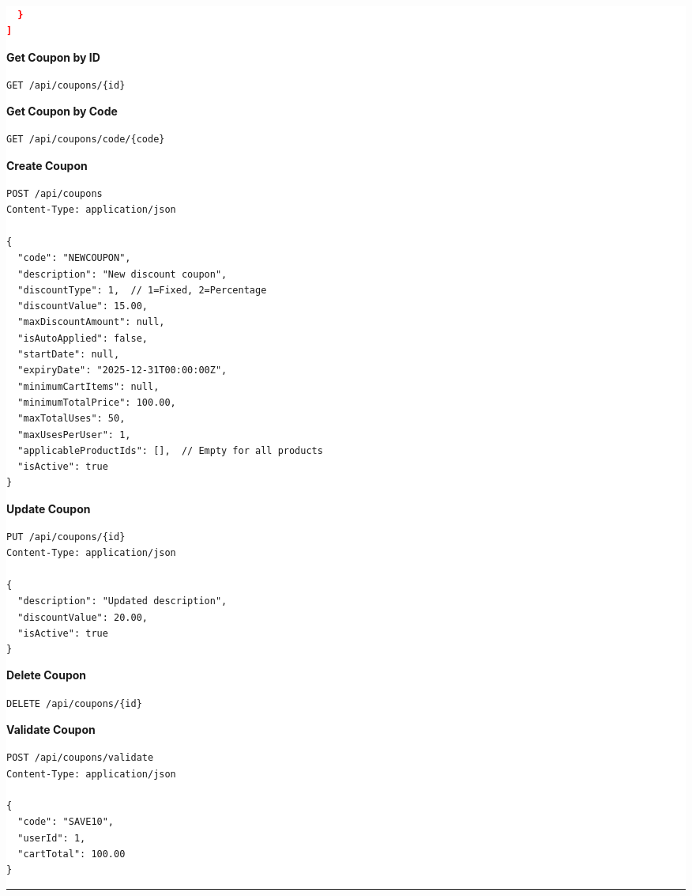 ```json
  }
]
```

**Get Coupon by ID**
```http
GET /api/coupons/{id}
```

**Get Coupon by Code**
```http
GET /api/coupons/code/{code}
```

**Create Coupon**
```http
POST /api/coupons
Content-Type: application/json

{
  "code": "NEWCOUPON",
  "description": "New discount coupon",
  "discountType": 1,  // 1=Fixed, 2=Percentage
  "discountValue": 15.00,
  "maxDiscountAmount": null,
  "isAutoApplied": false,
  "startDate": null,
  "expiryDate": "2025-12-31T00:00:00Z",
  "minimumCartItems": null,
  "minimumTotalPrice": 100.00,
  "maxTotalUses": 50,
  "maxUsesPerUser": 1,
  "applicableProductIds": [],  // Empty for all products
  "isActive": true
}
```

**Update Coupon**
```http
PUT /api/coupons/{id}
Content-Type: application/json

{
  "description": "Updated description",
  "discountValue": 20.00,
  "isActive": true
}
```

**Delete Coupon**
```http
DELETE /api/coupons/{id}
```

**Validate Coupon**
```http
POST /api/coupons/validate
Content-Type: application/json

{
  "code": "SAVE10",
  "userId": 1,
  "cartTotal": 100.00
}
```

---